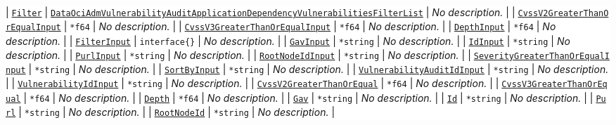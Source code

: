 | <code><a href="#rhizo-co-terraform-provider-oci.dataOciAdmVulnerabilityAuditApplicationDependencyVulnerabilities.DataOciAdmVulnerabilityAuditApplicationDependencyVulnerabilities.property.filter">Filter</a></code> | <code><a href="#rhizo-co-terraform-provider-oci.dataOciAdmVulnerabilityAuditApplicationDependencyVulnerabilities.DataOciAdmVulnerabilityAuditApplicationDependencyVulnerabilitiesFilterList">DataOciAdmVulnerabilityAuditApplicationDependencyVulnerabilitiesFilterList</a></code> | *No description.* |
| <code><a href="#rhizo-co-terraform-provider-oci.dataOciAdmVulnerabilityAuditApplicationDependencyVulnerabilities.DataOciAdmVulnerabilityAuditApplicationDependencyVulnerabilities.property.cvssV2GreaterThanOrEqualInput">CvssV2GreaterThanOrEqualInput</a></code> | <code>*f64</code> | *No description.* |
| <code><a href="#rhizo-co-terraform-provider-oci.dataOciAdmVulnerabilityAuditApplicationDependencyVulnerabilities.DataOciAdmVulnerabilityAuditApplicationDependencyVulnerabilities.property.cvssV3GreaterThanOrEqualInput">CvssV3GreaterThanOrEqualInput</a></code> | <code>*f64</code> | *No description.* |
| <code><a href="#rhizo-co-terraform-provider-oci.dataOciAdmVulnerabilityAuditApplicationDependencyVulnerabilities.DataOciAdmVulnerabilityAuditApplicationDependencyVulnerabilities.property.depthInput">DepthInput</a></code> | <code>*f64</code> | *No description.* |
| <code><a href="#rhizo-co-terraform-provider-oci.dataOciAdmVulnerabilityAuditApplicationDependencyVulnerabilities.DataOciAdmVulnerabilityAuditApplicationDependencyVulnerabilities.property.filterInput">FilterInput</a></code> | <code>interface{}</code> | *No description.* |
| <code><a href="#rhizo-co-terraform-provider-oci.dataOciAdmVulnerabilityAuditApplicationDependencyVulnerabilities.DataOciAdmVulnerabilityAuditApplicationDependencyVulnerabilities.property.gavInput">GavInput</a></code> | <code>*string</code> | *No description.* |
| <code><a href="#rhizo-co-terraform-provider-oci.dataOciAdmVulnerabilityAuditApplicationDependencyVulnerabilities.DataOciAdmVulnerabilityAuditApplicationDependencyVulnerabilities.property.idInput">IdInput</a></code> | <code>*string</code> | *No description.* |
| <code><a href="#rhizo-co-terraform-provider-oci.dataOciAdmVulnerabilityAuditApplicationDependencyVulnerabilities.DataOciAdmVulnerabilityAuditApplicationDependencyVulnerabilities.property.purlInput">PurlInput</a></code> | <code>*string</code> | *No description.* |
| <code><a href="#rhizo-co-terraform-provider-oci.dataOciAdmVulnerabilityAuditApplicationDependencyVulnerabilities.DataOciAdmVulnerabilityAuditApplicationDependencyVulnerabilities.property.rootNodeIdInput">RootNodeIdInput</a></code> | <code>*string</code> | *No description.* |
| <code><a href="#rhizo-co-terraform-provider-oci.dataOciAdmVulnerabilityAuditApplicationDependencyVulnerabilities.DataOciAdmVulnerabilityAuditApplicationDependencyVulnerabilities.property.severityGreaterThanOrEqualInput">SeverityGreaterThanOrEqualInput</a></code> | <code>*string</code> | *No description.* |
| <code><a href="#rhizo-co-terraform-provider-oci.dataOciAdmVulnerabilityAuditApplicationDependencyVulnerabilities.DataOciAdmVulnerabilityAuditApplicationDependencyVulnerabilities.property.sortByInput">SortByInput</a></code> | <code>*string</code> | *No description.* |
| <code><a href="#rhizo-co-terraform-provider-oci.dataOciAdmVulnerabilityAuditApplicationDependencyVulnerabilities.DataOciAdmVulnerabilityAuditApplicationDependencyVulnerabilities.property.vulnerabilityAuditIdInput">VulnerabilityAuditIdInput</a></code> | <code>*string</code> | *No description.* |
| <code><a href="#rhizo-co-terraform-provider-oci.dataOciAdmVulnerabilityAuditApplicationDependencyVulnerabilities.DataOciAdmVulnerabilityAuditApplicationDependencyVulnerabilities.property.vulnerabilityIdInput">VulnerabilityIdInput</a></code> | <code>*string</code> | *No description.* |
| <code><a href="#rhizo-co-terraform-provider-oci.dataOciAdmVulnerabilityAuditApplicationDependencyVulnerabilities.DataOciAdmVulnerabilityAuditApplicationDependencyVulnerabilities.property.cvssV2GreaterThanOrEqual">CvssV2GreaterThanOrEqual</a></code> | <code>*f64</code> | *No description.* |
| <code><a href="#rhizo-co-terraform-provider-oci.dataOciAdmVulnerabilityAuditApplicationDependencyVulnerabilities.DataOciAdmVulnerabilityAuditApplicationDependencyVulnerabilities.property.cvssV3GreaterThanOrEqual">CvssV3GreaterThanOrEqual</a></code> | <code>*f64</code> | *No description.* |
| <code><a href="#rhizo-co-terraform-provider-oci.dataOciAdmVulnerabilityAuditApplicationDependencyVulnerabilities.DataOciAdmVulnerabilityAuditApplicationDependencyVulnerabilities.property.depth">Depth</a></code> | <code>*f64</code> | *No description.* |
| <code><a href="#rhizo-co-terraform-provider-oci.dataOciAdmVulnerabilityAuditApplicationDependencyVulnerabilities.DataOciAdmVulnerabilityAuditApplicationDependencyVulnerabilities.property.gav">Gav</a></code> | <code>*string</code> | *No description.* |
| <code><a href="#rhizo-co-terraform-provider-oci.dataOciAdmVulnerabilityAuditApplicationDependencyVulnerabilities.DataOciAdmVulnerabilityAuditApplicationDependencyVulnerabilities.property.id">Id</a></code> | <code>*string</code> | *No description.* |
| <code><a href="#rhizo-co-terraform-provider-oci.dataOciAdmVulnerabilityAuditApplicationDependencyVulnerabilities.DataOciAdmVulnerabilityAuditApplicationDependencyVulnerabilities.property.purl">Purl</a></code> | <code>*string</code> | *No description.* |
| <code><a href="#rhizo-co-terraform-provider-oci.dataOciAdmVulnerabilityAuditApplicationDependencyVulnerabilities.DataOciAdmVulnerabilityAuditApplicationDependencyVulnerabilities.property.rootNodeId">RootNodeId</a></code> | <code>*string</code> | *No description.* |